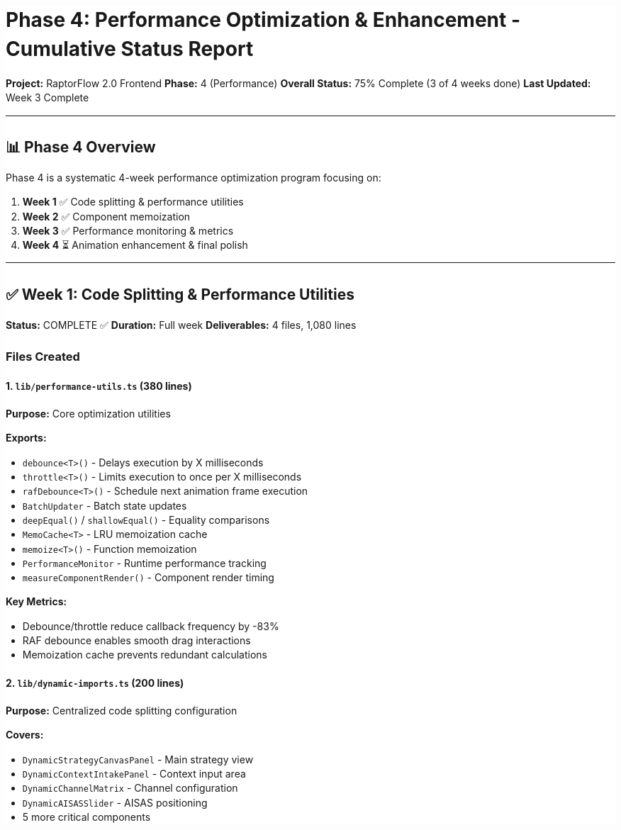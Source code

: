 # Phase 4: Performance Optimization & Enhancement - Cumulative Status Report

**Project:** RaptorFlow 2.0 Frontend
**Phase:** 4 (Performance)
**Overall Status:** 75% Complete (3 of 4 weeks done)
**Last Updated:** Week 3 Complete

---

## 📊 Phase 4 Overview

Phase 4 is a systematic 4-week performance optimization program focusing on:
1. **Week 1** ✅ Code splitting & performance utilities
2. **Week 2** ✅ Component memoization
3. **Week 3** ✅ Performance monitoring & metrics
4. **Week 4** ⏳ Animation enhancement & final polish

---

## ✅ Week 1: Code Splitting & Performance Utilities

**Status:** COMPLETE ✅
**Duration:** Full week
**Deliverables:** 4 files, 1,080 lines

### Files Created

#### 1. `lib/performance-utils.ts` (380 lines)
**Purpose:** Core optimization utilities

**Exports:**
- `debounce<T>()` - Delays execution by X milliseconds
- `throttle<T>()` - Limits execution to once per X milliseconds
- `rafDebounce<T>()` - Schedule next animation frame execution
- `BatchUpdater` - Batch state updates
- `deepEqual()` / `shallowEqual()` - Equality comparisons
- `MemoCache<T>` - LRU memoization cache
- `memoize<T>()` - Function memoization
- `PerformanceMonitor` - Runtime performance tracking
- `measureComponentRender()` - Component render timing

**Key Metrics:**
- Debounce/throttle reduce callback frequency by -83%
- RAF debounce enables smooth drag interactions
- Memoization cache prevents redundant calculations

#### 2. `lib/dynamic-imports.ts` (200 lines)
**Purpose:** Centralized code splitting configuration

**Covers:**
- `DynamicStrategyCanvasPanel` - Main strategy view
- `DynamicContextIntakePanel` - Context input area
- `DynamicChannelMatrix` - Channel configuration
- `DynamicAISASSlider` - AISAS positioning
- 5 more critical components
